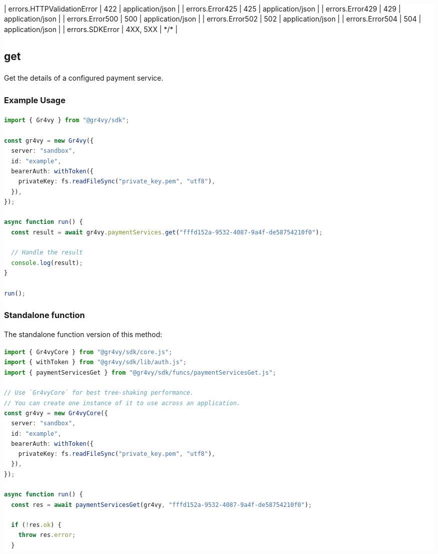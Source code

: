 | errors.HTTPValidationError | 422                        | application/json           |
| errors.Error425            | 425                        | application/json           |
| errors.Error429            | 429                        | application/json           |
| errors.Error500            | 500                        | application/json           |
| errors.Error502            | 502                        | application/json           |
| errors.Error504            | 504                        | application/json           |
| errors.SDKError            | 4XX, 5XX                   | \*/\*                      |

## get

Get the details of a configured payment service.

### Example Usage

```typescript
import { Gr4vy } from "@gr4vy/sdk";

const gr4vy = new Gr4vy({
  server: "sandbox",
  id: "example",
  bearerAuth: withToken({
    privateKey: fs.readFileSync("private_key.pem", "utf8"),
  }),
});

async function run() {
  const result = await gr4vy.paymentServices.get("fffd152a-9532-4087-9a4f-de58754210f0");

  // Handle the result
  console.log(result);
}

run();
```

### Standalone function

The standalone function version of this method:

```typescript
import { Gr4vyCore } from "@gr4vy/sdk/core.js";
import { withToken } from "@gr4vy/sdk/lib/auth.js";
import { paymentServicesGet } from "@gr4vy/sdk/funcs/paymentServicesGet.js";

// Use `Gr4vyCore` for best tree-shaking performance.
// You can create one instance of it to use across an application.
const gr4vy = new Gr4vyCore({
  server: "sandbox",
  id: "example",
  bearerAuth: withToken({
    privateKey: fs.readFileSync("private_key.pem", "utf8"),
  }),
});

async function run() {
  const res = await paymentServicesGet(gr4vy, "fffd152a-9532-4087-9a4f-de58754210f0");

  if (!res.ok) {
    throw res.error;
  }
```